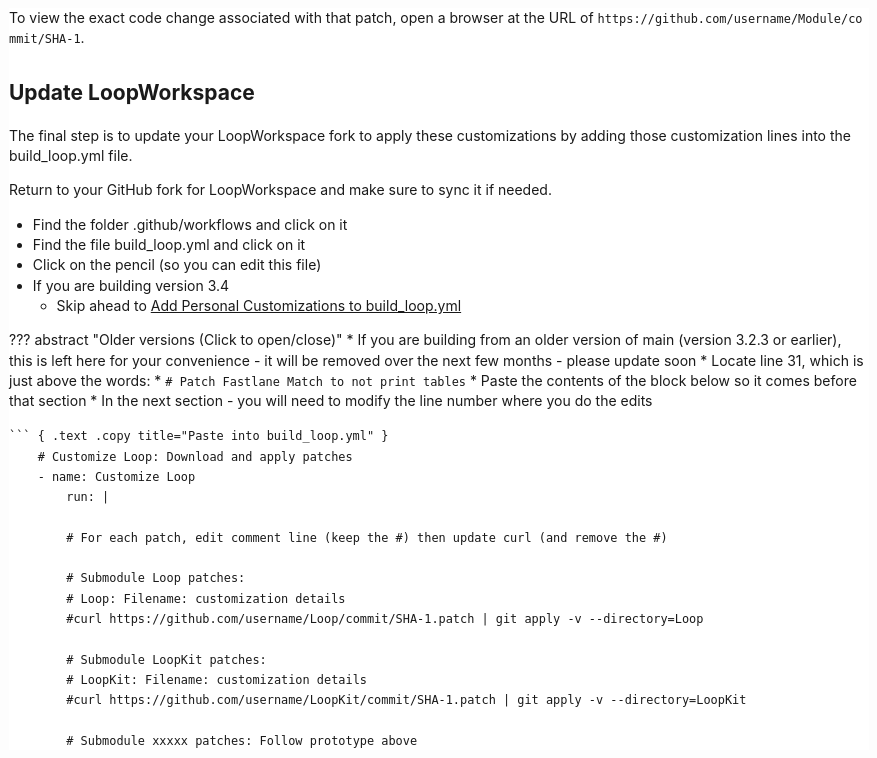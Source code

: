 To view the exact code change associated with that patch, open a browser at the URL of&nbsp;`https://github.com/username/Module/commit/SHA-1`.

## Update&nbsp;<span translate="no">LoopWorkspace</span>

The final step is to update your&nbsp;<span translate="no">LoopWorkspace fork</span>&nbsp;to apply these customizations by adding those customization lines into the build_loop.yml file.

Return to your&nbsp;<span translate="no">GitHub fork for LoopWorkspace</span>&nbsp;and make sure to sync it if needed.

* Find the folder .github/workflows and click on it
* Find the file build_loop.yml and click on it
* Click on the pencil (so you can edit this file)
* If you are building version 3.4
    * Skip ahead to [Add Personal Customizations to build_loop.yml](#add-personal-customizations-to-build_loopyml)

??? abstract "Older versions (Click to open/close)"
    * If you are building from an older version of main (version 3.2.3 or earlier), this is left here for your convenience - it will be removed over the next few months - please update soon
        * Locate line 31, which is just above the words:
            * `# Patch Fastlane Match to not print tables`
        * Paste the contents of the block below so it comes before that section
        * In the next section - you will need to modify the line number where you do the edits


    ``` { .text .copy title="Paste into build_loop.yml" }
        # Customize Loop: Download and apply patches
        - name: Customize Loop
            run: |

            # For each patch, edit comment line (keep the #) then update curl (and remove the #)

            # Submodule Loop patches:
            # Loop: Filename: customization details
            #curl https://github.com/username/Loop/commit/SHA-1.patch | git apply -v --directory=Loop
            
            # Submodule LoopKit patches:
            # LoopKit: Filename: customization details
            #curl https://github.com/username/LoopKit/commit/SHA-1.patch | git apply -v --directory=LoopKit
            
            # Submodule xxxxx patches: Follow prototype above
